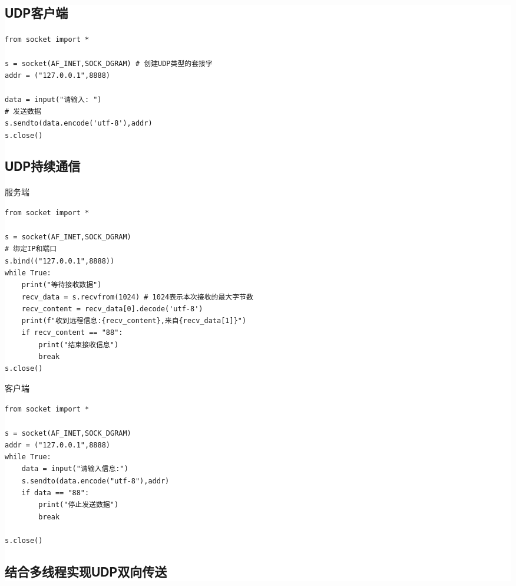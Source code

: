 ## UDP客户端

```
from socket import *

s = socket(AF_INET,SOCK_DGRAM) # 创建UDP类型的套接字
addr = ("127.0.0.1",8888)

data = input("请输入: ")
# 发送数据
s.sendto(data.encode('utf-8'),addr)
s.close()
```

## UDP持续通信

服务端

```
from socket import *

s = socket(AF_INET,SOCK_DGRAM)
# 绑定IP和端口
s.bind(("127.0.0.1",8888))
while True:
    print("等待接收数据")
    recv_data = s.recvfrom(1024) # 1024表示本次接收的最大字节数
    recv_content = recv_data[0].decode('utf-8')
    print(f"收到远程信息:{recv_content},来自{recv_data[1]}")
    if recv_content == "88":
        print("结束接收信息")
        break
s.close()
```

客户端

```
from socket import *

s = socket(AF_INET,SOCK_DGRAM)
addr = ("127.0.0.1",8888)
while True:
    data = input("请输入信息:")
    s.sendto(data.encode("utf-8"),addr)
    if data == "88":
        print("停止发送数据")
        break

s.close()
```

## 结合多线程实现UDP双向传送
